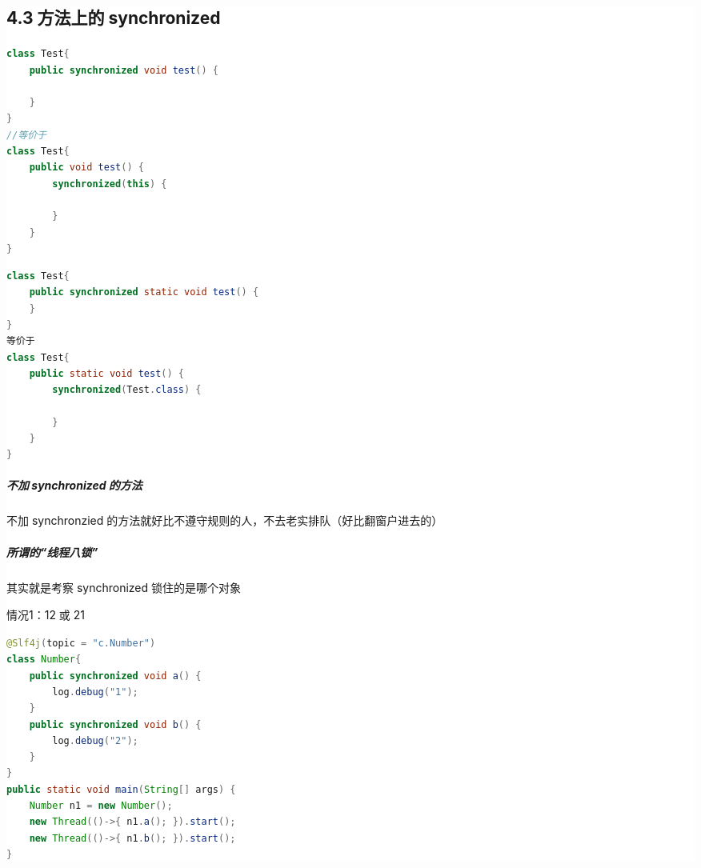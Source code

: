 

## 4.3 方法上的 synchronized

```java
class Test{
    public synchronized void test() {

    }
}
//等价于
class Test{
    public void test() {
        synchronized(this) {

        }
    }
}
```

```java
class Test{
    public synchronized static void test() {
    }
}
等价于
class Test{
    public static void test() {
        synchronized(Test.class) {

        }
    }
}
```



##### **不加 synchronized 的方法** 

不加 synchronzied 的方法就好比不遵守规则的人，不去老实排队（好比翻窗户进去的）



##### **所谓的“线程八锁”** 

其实就是考察 synchronized 锁住的是哪个对象

情况1：12 或 21

```java
@Slf4j(topic = "c.Number")
class Number{
    public synchronized void a() {
        log.debug("1");
    }
    public synchronized void b() {
        log.debug("2");
    }
}
public static void main(String[] args) {
    Number n1 = new Number();
    new Thread(()->{ n1.a(); }).start();
    new Thread(()->{ n1.b(); }).start();
}
```
